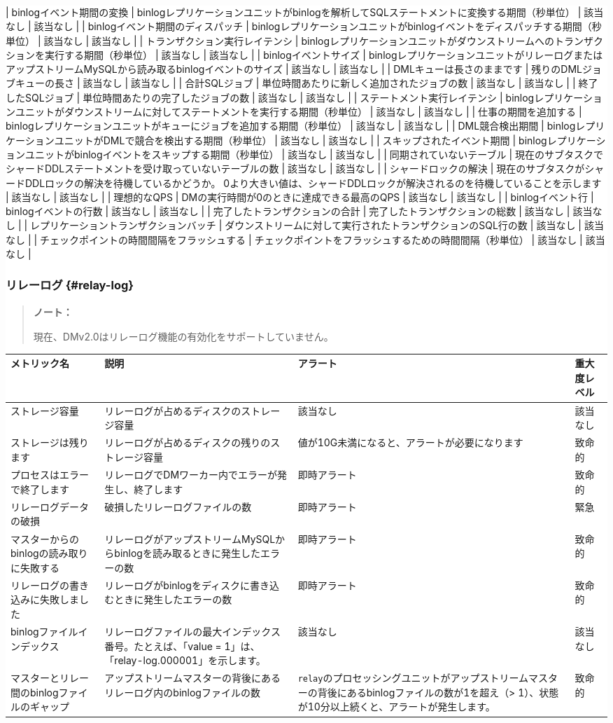 | binlogイベント期間の変換            | binlogレプリケーションユニットがbinlogを解析してSQLステートメントに変換する期間（秒単位）                                | 該当なし                                                                                     | 該当なし   |
| binlogイベント期間のディスパッチ        | binlogレプリケーションユニットがbinlogイベントをディスパッチする期間（秒単位）                                       | 該当なし                                                                                     | 該当なし   |
| トランザクション実行レイテンシ            | binlogレプリケーションユニットがダウンストリームへのトランザクションを実行する期間（秒単位）                                   | 該当なし                                                                                     | 該当なし   |
| binlogイベントサイズ              | binlogレプリケーションユニットがリレーログまたはアップストリームMySQLから読み取るbinlogイベントのサイズ                        | 該当なし                                                                                     | 該当なし   |
| DMLキューは長さのままです             | 残りのDMLジョブキューの長さ                                                                     | 該当なし                                                                                     | 該当なし   |
| 合計SQLジョブ                   | 単位時間あたりに新しく追加されたジョブの数                                                               | 該当なし                                                                                     | 該当なし   |
| 終了したSQLジョブ                 | 単位時間あたりの完了したジョブの数                                                                   | 該当なし                                                                                     | 該当なし   |
| ステートメント実行レイテンシ             | binlogレプリケーションユニットがダウンストリームに対してステートメントを実行する期間（秒単位）                                  | 該当なし                                                                                     | 該当なし   |
| 仕事の期間を追加する                 | binlogレプリケーションユニットがキューにジョブを追加する期間（秒単位）                                              | 該当なし                                                                                     | 該当なし   |
| DML競合検出期間                  | binlogレプリケーションユニットがDMLで競合を検出する期間（秒単位）                                               | 該当なし                                                                                     | 該当なし   |
| スキップされたイベント期間              | binlogレプリケーションユニットがbinlogイベントをスキップする期間（秒単位）                                         | 該当なし                                                                                     | 該当なし   |
| 同期されていないテーブル               | 現在のサブタスクでシャードDDLステートメントを受け取っていないテーブルの数                                              | 該当なし                                                                                     | 該当なし   |
| シャードロックの解決                 | 現在のサブタスクがシャードDDLロックの解決を待機しているかどうか。 0より大きい値は、シャードDDLロックが解決されるのを待機していることを示します         | 該当なし                                                                                     | 該当なし   |
| 理想的なQPS                    | DMの実行時間が0のときに達成できる最高のQPS                                                            | 該当なし                                                                                     | 該当なし   |
| binlogイベント行                | binlogイベントの行数                                                                       | 該当なし                                                                                     | 該当なし   |
| 完了したトランザクションの合計            | 完了したトランザクションの総数                                                                     | 該当なし                                                                                     | 該当なし   |
| レプリケーショントランザクションバッチ        | ダウンストリームに対して実行されたトランザクションのSQL行の数                                                    | 該当なし                                                                                     | 該当なし   |
| チェックポイントの時間間隔をフラッシュする      | チェックポイントをフラッシュするための時間間隔（秒単位）                                                        | 該当なし                                                                                     | 該当なし   |

### リレーログ {#relay-log}

> **ノート：**
>
> 現在、DMv2.0はリレーログ機能の有効化をサポートしていません。

| メトリック名                    | 説明                                                              | アラート                                                                                    | 重大度レベル |
| :------------------------ | :-------------------------------------------------------------- | :-------------------------------------------------------------------------------------- | :----- |
| ストレージ容量                   | リレーログが占めるディスクのストレージ容量                                           | 該当なし                                                                                    | 該当なし   |
| ストレージは残ります                | リレーログが占めるディスクの残りのストレージ容量                                        | 値が10G未満になると、アラートが必要になります                                                                | 致命的    |
| プロセスはエラーで終了します            | リレーログでDMワーカー内でエラーが発生し、終了します                                     | 即時アラート                                                                                  | 致命的    |
| リレーログデータの破損               | 破損したリレーログファイルの数                                                 | 即時アラート                                                                                  | 緊急     |
| マスターからのbinlogの読み取りに失敗する   | リレーログがアップストリームMySQLからbinlogを読み取るときに発生したエラーの数                    | 即時アラート                                                                                  | 致命的    |
| リレーログの書き込みに失敗しました         | リレーログがbinlogをディスクに書き込むときに発生したエラーの数                              | 即時アラート                                                                                  | 致命的    |
| binlogファイルインデックス          | リレーログファイルの最大インデックス番号。たとえば、「value = 1」は、「relay-log.000001」を示します。 | 該当なし                                                                                    | 該当なし   |
| マスターとリレー間のbinlogファイルのギャップ | アップストリームマスターの背後にあるリレーログ内のbinlogファイルの数                           | `relay`のプロセッシングユニットがアップストリームマスターの背後にあるbinlogファイルの数が1を超え（&gt; 1）、状態が10分以上続くと、アラートが発生します。 | 致命的    |